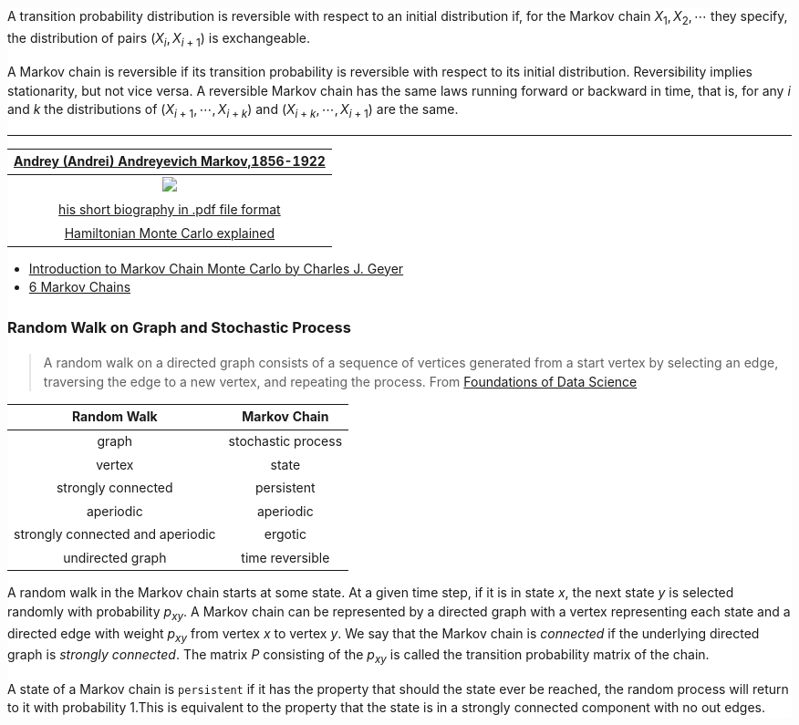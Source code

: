 A transition probability distribution is reversible with respect to an initial distribution if, for
the Markov chain $X_1, X_2, \cdots$ they specify, the distribution of pairs $(X_i, X_{i+1})$ is exchangeable.

A Markov chain is reversible if its transition probability is reversible with respect to its initial distribution. Reversibility implies stationarity, but not vice versa. A reversible Markov chain has the same laws running forward or backward in time, that is, for any $i$ and $k$ the distributions of $(X_{i+1}, \cdots , X_{i+k})$ and $(X_{i+k}, \cdots , X_{i+1})$ are the same.
***

|[Andrey (Andrei) Andreyevich Markov,1856-1922](https://www.wikiwand.com/en/Andrey_Markov)|
|:---------------------------------------------------------------------------------------:|
|<img src=https://upload.wikimedia.org/wikipedia/commons/a/a8/Andrei_Markov.jpg width=40% />|
|[his short biography in .pdf file format](https://wayback.archive-it.org/all/20121218173228/https://netfiles.uiuc.edu/meyn/www/spm_files/Markov-Work-and-life.pdf)|
|[Hamiltonian Monte Carlo explained](http://arogozhnikov.github.io/2016/12/19/markov_chain_monte_carlo.html)|

* [Introduction to Markov Chain Monte Carlo by Charles J. Geyer](http://www.mcmchandbook.net/HandbookChapter1.pdf)
* [6 Markov Chains](http://wwwf.imperial.ac.uk/~ejm/M3S4/NOTES3.pdf)

### Random Walk on Graph and Stochastic Process

> A random walk on a directed graph consists of a sequence of vertices generated from
> a start vertex by selecting an edge, traversing the edge to a new vertex, and repeating the process. From [Foundations of Data Science](https://www.microsoft.com/en-us/research/publication/foundations-of-data-science/)

| Random Walk | Markov Chain |
|:-----------:|:------------:|
| graph | stochastic process |
|    vertex   |     state    |
|strongly connected | persistent |
|  aperiodic  |  aperiodic  |
|strongly connected  and aperiodic | ergotic |
| undirected graph |  time reversible |

A random walk in the Markov chain starts at some state. At a given time step, if it is in state ${x}$, the next state ${y}$ is selected
randomly with probability $p_{xy}$. A Markov chain can be represented by a directed graph
with a vertex representing each state and a directed edge with weight $p_{xy}$ from vertex ${x}$
to vertex ${y}$.
We say that the Markov chain is *connected* if the underlying directed graph
is *strongly connected*. The matrix ${P}$ consisting of the $p_{xy}$ is called the transition probability matrix of
the chain.

A state of a Markov chain is `persistent` if it has the property that should the state ever
be reached, the random process will return to it with probability ${1}$.This is equivalent
to the property that the state is in a strongly connected component with no out edges.
